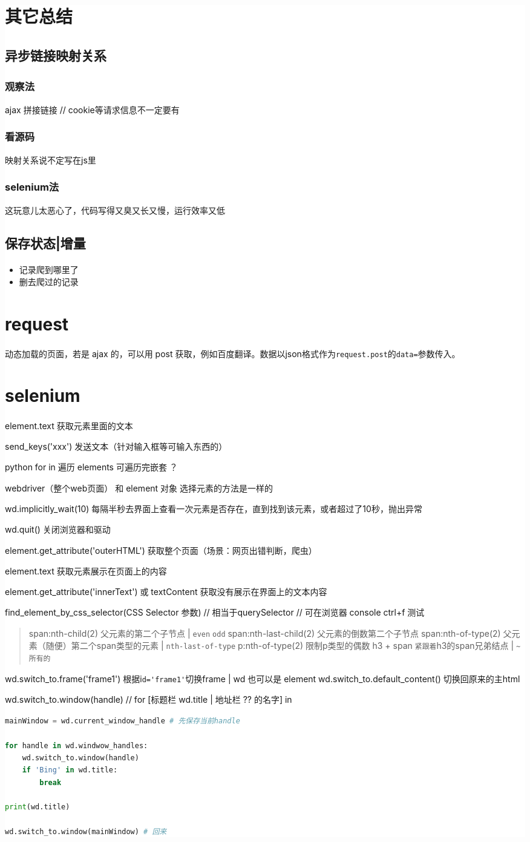 ```txt
```
# 其它总结
## 异步链接映射关系
### 观察法
ajax 拼接链接 // cookie等请求信息不一定要有
### 看源码
映射关系说不定写在js里
### selenium法
这玩意儿太恶心了，代码写得又臭又长又慢，运行效率又低
## 保存状态|增量
+ 记录爬到哪里了
+ 删去爬过的记录

# request

动态加载的页面，若是 ajax 的，可以用 post 获取，例如百度翻译。数据以json格式作为`request.post`的`data=`参数传入。


# selenium

element.text 获取元素里面的文本

send_keys('xxx') 发送文本（针对输入框等可输入东西的）

python for in 遍历 elements 可遍历完嵌套 ？

webdriver（整个web页面） 和 element 对象 选择元素的方法是一样的

wd.implicitly_wait(10) 每隔半秒去界面上查看一次元素是否存在，直到找到该元素，或者超过了10秒，抛出异常

wd.quit() 关闭浏览器和驱动

element.get_attribute('outerHTML') 获取整个页面（场景：网页出错判断，爬虫）

element.text 获取元素展示在页面上的内容 

element.get_attribute('innerText') 或 textContent 获取没有展示在界面上的文本内容

find_element_by_css_selector(CSS Selector 参数) // 相当于querySelector // 可在浏览器 console ctrl+f 测试
>span:nth-child(2) 父元素<span>的第二个子节点  | `even` `odd`
>span:nth-last-child(2) 父元素<span>的倒数第二个子节点
>span:nth-of-type(2) 父元素（随便）第二个span类型的元素  |  `nth-last-of-type`
>p:nth-of-type(2) 限制p类型的偶数
>h3 + span `紧跟着`h3的span兄弟结点  | `~` `所有的`

wd.switch_to.frame('frame1') 根据i`d='frame1'`切换frame | wd 也可以是 element
wd.switch_to.default_content() 切换回原来的主html

wd.switch_to.window(handle) // for [标题栏 wd.title | 地址栏 ?? 的名字] in 
```python
mainWindow = wd.current_window_handle # 先保存当前handle

for handle in wd.windwow_handles:
	wd.switch_to.window(handle)
	if 'Bing' in wd.title:
		break
		
print(wd.title)

wd.switch_to.window(mainWindow) # 回来
```
